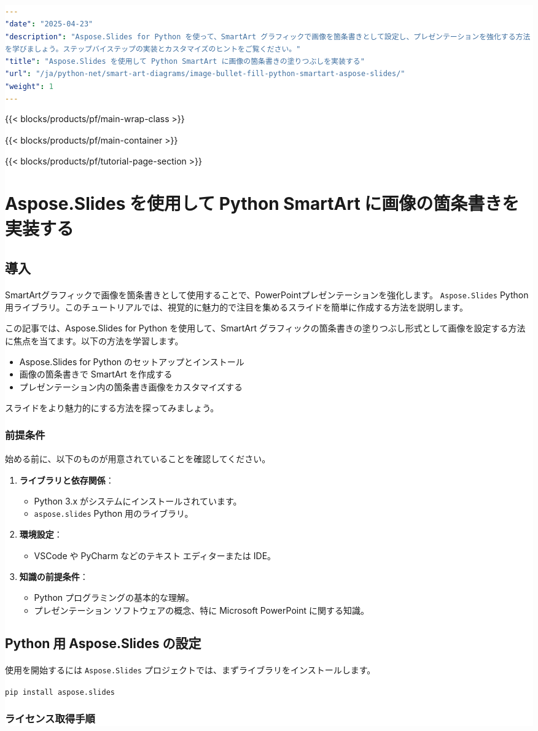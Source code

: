 ```yaml
---
"date": "2025-04-23"
"description": "Aspose.Slides for Python を使って、SmartArt グラフィックで画像を箇条書きとして設定し、プレゼンテーションを強化する方法を学びましょう。ステップバイステップの実装とカスタマイズのヒントをご覧ください。"
"title": "Aspose.Slides を使用して Python SmartArt に画像の箇条書きの塗りつぶしを実装する"
"url": "/ja/python-net/smart-art-diagrams/image-bullet-fill-python-smartart-aspose-slides/"
"weight": 1
---
```


{{< blocks/products/pf/main-wrap-class >}}

{{< blocks/products/pf/main-container >}}

{{< blocks/products/pf/tutorial-page-section >}}
# Aspose.Slides を使用して Python SmartArt に画像の箇条書きを実装する

## 導入

SmartArtグラフィックで画像を箇条書きとして使用することで、PowerPointプレゼンテーションを強化します。 `Aspose.Slides` Python用ライブラリ。このチュートリアルでは、視覚的に魅力的で注目を集めるスライドを簡単に作成する方法を説明します。

この記事では、Aspose.Slides for Python を使用して、SmartArt グラフィックの箇条書きの塗りつぶし形式として画像を設定する方法に焦点を当てます。以下の方法を学習します。
- Aspose.Slides for Python のセットアップとインストール
- 画像の箇条書きで SmartArt を作成する
- プレゼンテーション内の箇条書き画像をカスタマイズする

スライドをより魅力的にする方法を探ってみましょう。

### 前提条件

始める前に、以下のものが用意されていることを確認してください。

1. **ライブラリと依存関係**：
   - Python 3.x がシステムにインストールされています。
   - `aspose.slides` Python 用のライブラリ。

2. **環境設定**：
   - VSCode や PyCharm などのテキスト エディターまたは IDE。

3. **知識の前提条件**：
   - Python プログラミングの基本的な理解。
   - プレゼンテーション ソフトウェアの概念、特に Microsoft PowerPoint に関する知識。

## Python 用 Aspose.Slides の設定

使用を開始するには `Aspose.Slides` プロジェクトでは、まずライブラリをインストールします。

```bash
pip install aspose.slides
```

### ライセンス取得手順
